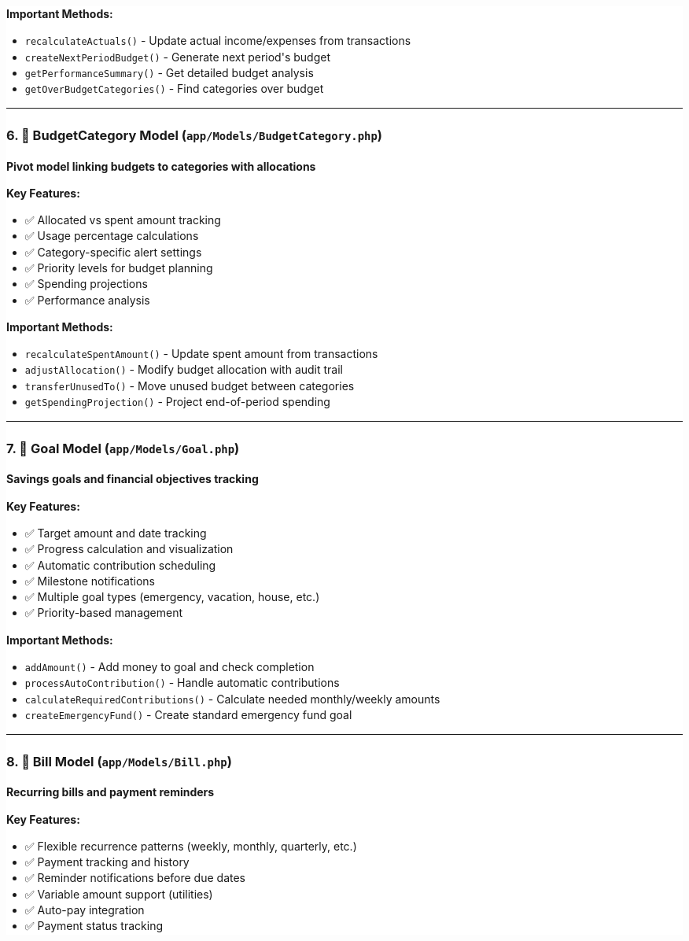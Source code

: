 **Important Methods:**
- `recalculateActuals()` - Update actual income/expenses from transactions
- `createNextPeriodBudget()` - Generate next period's budget
- `getPerformanceSummary()` - Get detailed budget analysis
- `getOverBudgetCategories()` - Find categories over budget

---

### 6. **🎯 BudgetCategory Model** (`app/Models/BudgetCategory.php`)
**Pivot model linking budgets to categories with allocations**

**Key Features:**
- ✅ Allocated vs spent amount tracking
- ✅ Usage percentage calculations
- ✅ Category-specific alert settings
- ✅ Priority levels for budget planning
- ✅ Spending projections
- ✅ Performance analysis

**Important Methods:**
- `recalculateSpentAmount()` - Update spent amount from transactions
- `adjustAllocation()` - Modify budget allocation with audit trail
- `transferUnusedTo()` - Move unused budget between categories
- `getSpendingProjection()` - Project end-of-period spending

---

### 7. **🎯 Goal Model** (`app/Models/Goal.php`)
**Savings goals and financial objectives tracking**

**Key Features:**
- ✅ Target amount and date tracking
- ✅ Progress calculation and visualization
- ✅ Automatic contribution scheduling
- ✅ Milestone notifications
- ✅ Multiple goal types (emergency, vacation, house, etc.)
- ✅ Priority-based management

**Important Methods:**
- `addAmount()` - Add money to goal and check completion
- `processAutoContribution()` - Handle automatic contributions
- `calculateRequiredContributions()` - Calculate needed monthly/weekly amounts
- `createEmergencyFund()` - Create standard emergency fund goal

---

### 8. **📅 Bill Model** (`app/Models/Bill.php`)
**Recurring bills and payment reminders**

**Key Features:**
- ✅ Flexible recurrence patterns (weekly, monthly, quarterly, etc.)
- ✅ Payment tracking and history
- ✅ Reminder notifications before due dates
- ✅ Variable amount support (utilities)
- ✅ Auto-pay integration
- ✅ Payment status tracking
